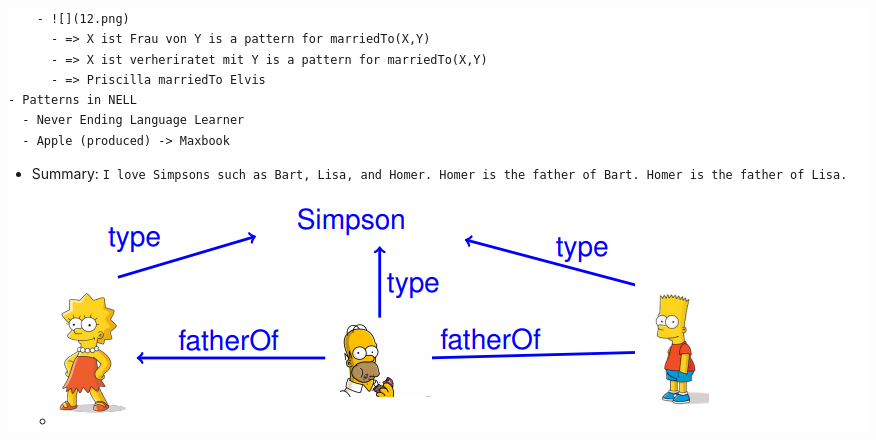         - ![](12.png)
          - => X ist Frau von Y is a pattern for marriedTo(X,Y)
          - => X ist verheriratet mit Y is a pattern for marriedTo(X,Y)
          - => Priscilla marriedTo Elvis
    - Patterns in NELL
      - Never Ending Language Learner
      - Apple (produced) -> Maxbook
  - Summary:
    `
    I love Simpsons such as Bart, Lisa, and Homer.
    Homer is the father of Bart.
    Homer is the father of Lisa.
    `
    - ![](13.png)
